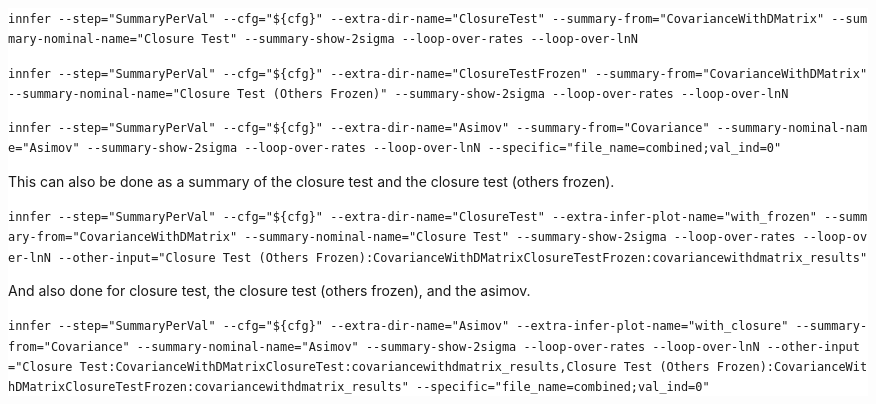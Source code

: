 ```
innfer --step="SummaryPerVal" --cfg="${cfg}" --extra-dir-name="ClosureTest" --summary-from="CovarianceWithDMatrix" --summary-nominal-name="Closure Test" --summary-show-2sigma --loop-over-rates --loop-over-lnN
```

```
innfer --step="SummaryPerVal" --cfg="${cfg}" --extra-dir-name="ClosureTestFrozen" --summary-from="CovarianceWithDMatrix" --summary-nominal-name="Closure Test (Others Frozen)" --summary-show-2sigma --loop-over-rates --loop-over-lnN
```

```
innfer --step="SummaryPerVal" --cfg="${cfg}" --extra-dir-name="Asimov" --summary-from="Covariance" --summary-nominal-name="Asimov" --summary-show-2sigma --loop-over-rates --loop-over-lnN --specific="file_name=combined;val_ind=0"
```

This can also be done as a summary of the closure test and the closure test (others frozen).

```
innfer --step="SummaryPerVal" --cfg="${cfg}" --extra-dir-name="ClosureTest" --extra-infer-plot-name="with_frozen" --summary-from="CovarianceWithDMatrix" --summary-nominal-name="Closure Test" --summary-show-2sigma --loop-over-rates --loop-over-lnN --other-input="Closure Test (Others Frozen):CovarianceWithDMatrixClosureTestFrozen:covariancewithdmatrix_results"
```

And also done for closure test, the closure test (others frozen), and the asimov.

```
innfer --step="SummaryPerVal" --cfg="${cfg}" --extra-dir-name="Asimov" --extra-infer-plot-name="with_closure" --summary-from="Covariance" --summary-nominal-name="Asimov" --summary-show-2sigma --loop-over-rates --loop-over-lnN --other-input="Closure Test:CovarianceWithDMatrixClosureTest:covariancewithdmatrix_results,Closure Test (Others Frozen):CovarianceWithDMatrixClosureTestFrozen:covariancewithdmatrix_results" --specific="file_name=combined;val_ind=0"
```
